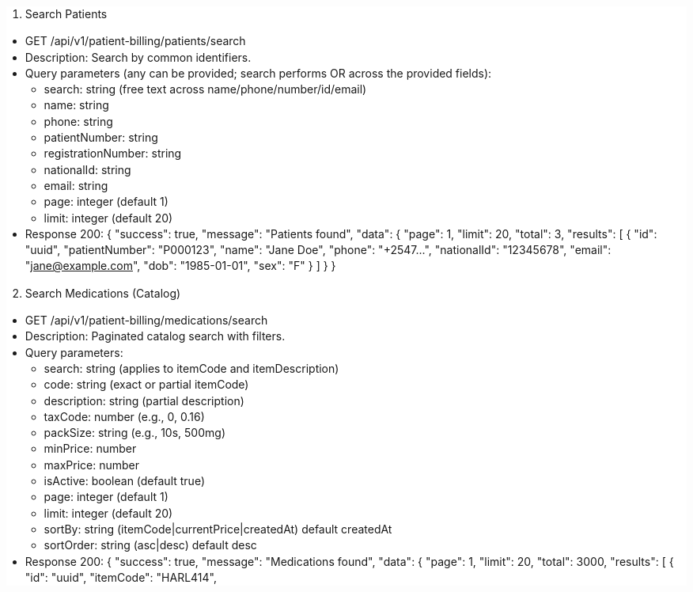 1) Search Patients
- GET /api/v1/patient-billing/patients/search
- Description: Search by common identifiers.
- Query parameters (any can be provided; search performs OR across the provided fields):
  - search: string (free text across name/phone/number/id/email)
  - name: string
  - phone: string
  - patientNumber: string
  - registrationNumber: string
  - nationalId: string
  - email: string
  - page: integer (default 1)
  - limit: integer (default 20)
- Response 200:
  {
    "success": true,
    "message": "Patients found",
    "data": {
      "page": 1,
      "limit": 20,
      "total": 3,
      "results": [
        {
          "id": "uuid",
          "patientNumber": "P000123",
          "name": "Jane Doe",
          "phone": "+2547...",
          "nationalId": "12345678",
          "email": "jane@example.com",
          "dob": "1985-01-01",
          "sex": "F"
        }
      ]
    }
  }

2) Search Medications (Catalog)
- GET /api/v1/patient-billing/medications/search
- Description: Paginated catalog search with filters.
- Query parameters:
  - search: string (applies to itemCode and itemDescription)
  - code: string (exact or partial itemCode)
  - description: string (partial description)
  - taxCode: number (e.g., 0, 0.16)
  - packSize: string (e.g., 10s, 500mg)
  - minPrice: number
  - maxPrice: number
  - isActive: boolean (default true)
  - page: integer (default 1)
  - limit: integer (default 20)
  - sortBy: string (itemCode|currentPrice|createdAt) default createdAt
  - sortOrder: string (asc|desc) default desc
- Response 200:
  {
    "success": true,
    "message": "Medications found",
    "data": {
      "page": 1,
      "limit": 20,
      "total": 3000,
      "results": [
        {
          "id": "uuid",
          "itemCode": "HARL414",